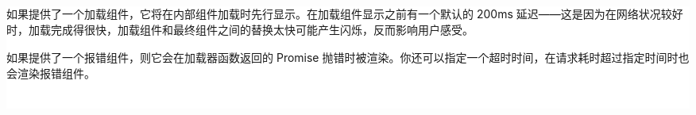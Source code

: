 如果提供了一个加载组件，它将在内部组件加载时先行显示。在加载组件显示之前有一个默认的 200ms 延迟——这是因为在网络状况较好时，加载完成得很快，加载组件和最终组件之间的替换太快可能产生闪烁，反而影响用户感受。

如果提供了一个报错组件，则它会在加载器函数返回的 Promise 抛错时被渲染。你还可以指定一个超时时间，在请求耗时超过指定时间时也会渲染报错组件。

<br />
